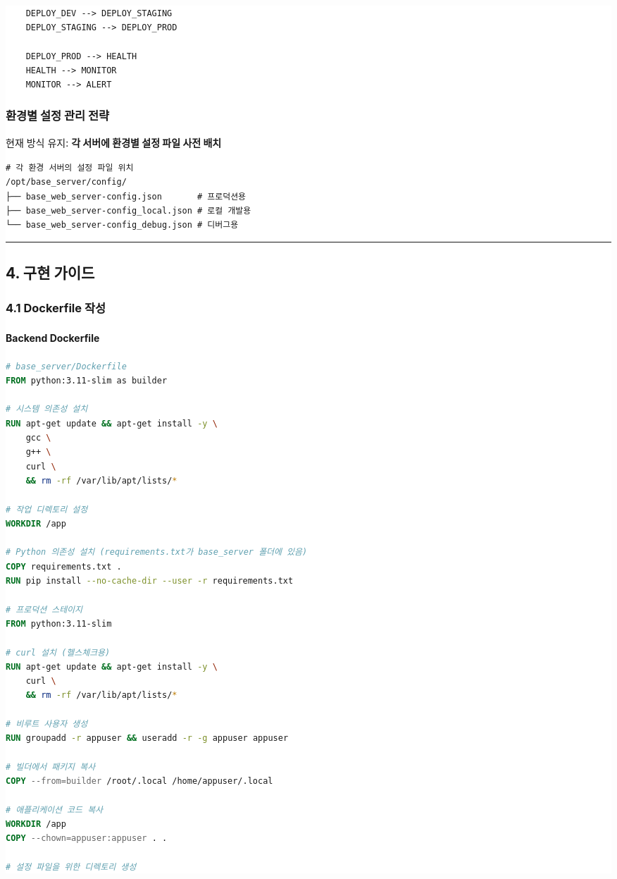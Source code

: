 ```mermaid
    DEPLOY_DEV --> DEPLOY_STAGING
    DEPLOY_STAGING --> DEPLOY_PROD
    
    DEPLOY_PROD --> HEALTH
    HEALTH --> MONITOR
    MONITOR --> ALERT
```

### 환경별 설정 관리 전략

현재 방식 유지: **각 서버에 환경별 설정 파일 사전 배치**

```
# 각 환경 서버의 설정 파일 위치
/opt/base_server/config/
├── base_web_server-config.json       # 프로덕션용
├── base_web_server-config_local.json # 로컬 개발용
└── base_web_server-config_debug.json # 디버그용
```

---

## 4. 구현 가이드

### 4.1 Dockerfile 작성

#### Backend Dockerfile
```dockerfile
# base_server/Dockerfile
FROM python:3.11-slim as builder

# 시스템 의존성 설치
RUN apt-get update && apt-get install -y \
    gcc \
    g++ \
    curl \
    && rm -rf /var/lib/apt/lists/*

# 작업 디렉토리 설정
WORKDIR /app

# Python 의존성 설치 (requirements.txt가 base_server 폴더에 있음)
COPY requirements.txt .
RUN pip install --no-cache-dir --user -r requirements.txt

# 프로덕션 스테이지
FROM python:3.11-slim

# curl 설치 (헬스체크용)
RUN apt-get update && apt-get install -y \
    curl \
    && rm -rf /var/lib/apt/lists/*

# 비루트 사용자 생성
RUN groupadd -r appuser && useradd -r -g appuser appuser

# 빌더에서 패키지 복사
COPY --from=builder /root/.local /home/appuser/.local

# 애플리케이션 코드 복사
WORKDIR /app
COPY --chown=appuser:appuser . .

# 설정 파일을 위한 디렉토리 생성
```